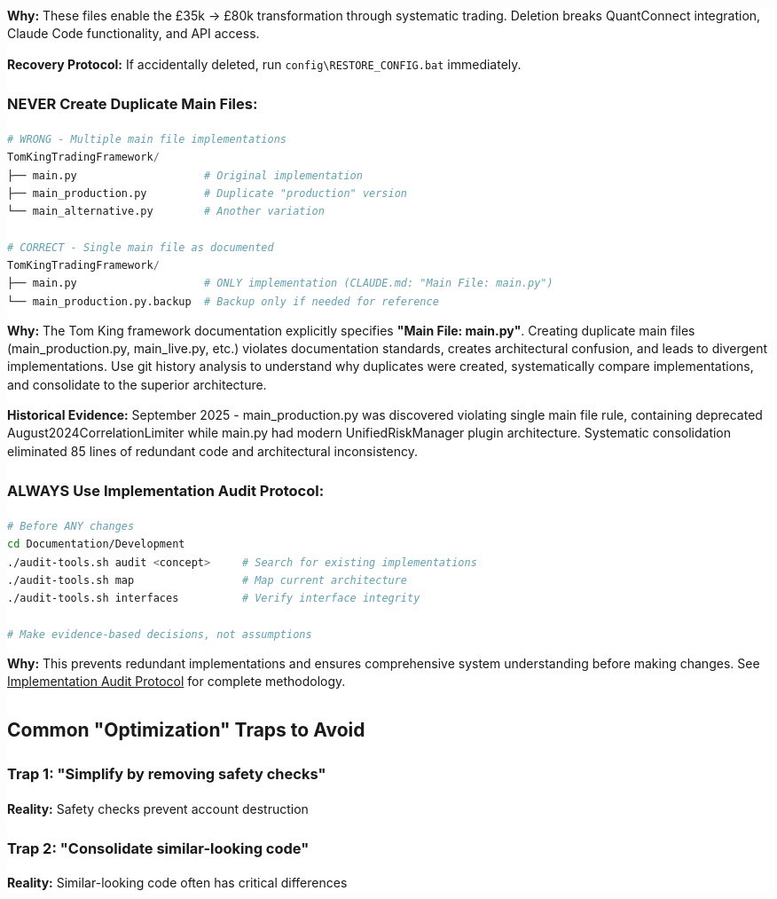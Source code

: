 **Why:** These files enable the £35k → £80k transformation through systematic trading. Deletion breaks QuantConnect integration, Claude Code functionality, and API access.

**Recovery Protocol:** If accidentally deleted, run `config\RESTORE_CONFIG.bat` immediately.

### NEVER Create Duplicate Main Files:
```python
# WRONG - Multiple main file implementations
TomKingTradingFramework/
├── main.py                    # Original implementation
├── main_production.py         # Duplicate "production" version
└── main_alternative.py        # Another variation

# CORRECT - Single main file as documented
TomKingTradingFramework/
├── main.py                    # ONLY implementation (CLAUDE.md: "Main File: main.py")
└── main_production.py.backup  # Backup only if needed for reference
```

**Why:** The Tom King framework documentation explicitly specifies **"Main File: main.py"**. Creating duplicate main files (main_production.py, main_live.py, etc.) violates documentation standards, creates architectural confusion, and leads to divergent implementations. Use git history analysis to understand why duplicates were created, systematically compare implementations, and consolidate to the superior architecture.

**Historical Evidence:** September 2025 - main_production.py was discovered violating single main file rule, containing deprecated August2024CorrelationLimiter while main.py had modern UnifiedRiskManager plugin architecture. Systematic consolidation eliminated 85 lines of redundant code and architectural inconsistency.

### ALWAYS Use Implementation Audit Protocol:
```bash
# Before ANY changes
cd Documentation/Development
./audit-tools.sh audit <concept>     # Search for existing implementations
./audit-tools.sh map                 # Map current architecture  
./audit-tools.sh interfaces          # Verify interface integrity

# Make evidence-based decisions, not assumptions
```

**Why:** This prevents redundant implementations and ensures comprehensive system understanding before making changes. See [Implementation Audit Protocol](Development/implementation-audit-protocol.md) for complete methodology.

## Common "Optimization" Traps to Avoid

### Trap 1: "Simplify by removing safety checks"
**Reality:** Safety checks prevent account destruction

### Trap 2: "Consolidate similar-looking code"
**Reality:** Similar-looking code often has critical differences
